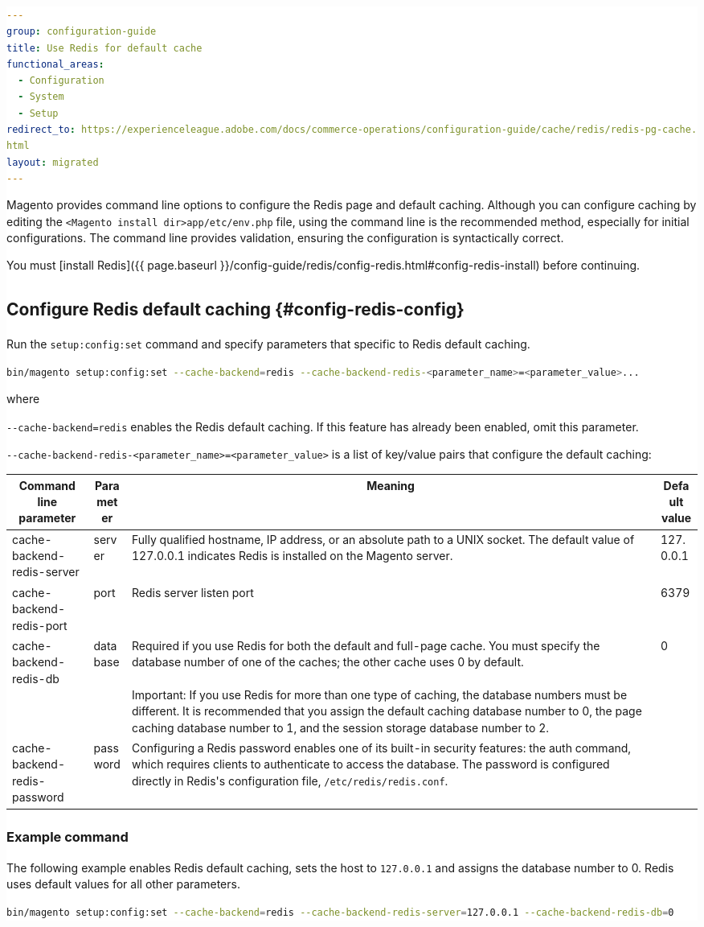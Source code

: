 ```yaml
---
group: configuration-guide
title: Use Redis for default cache
functional_areas:
  - Configuration
  - System
  - Setup
redirect_to: https://experienceleague.adobe.com/docs/commerce-operations/configuration-guide/cache/redis/redis-pg-cache.html
layout: migrated
---
```


Magento provides command line options to configure the Redis page and default caching. Although you can configure caching by editing the `<Magento install dir>app/etc/env.php` file, using the command line is the recommended method, especially for initial configurations. The command line provides validation, ensuring the configuration is syntactically correct.

You must [install Redis]({{ page.baseurl }}/config-guide/redis/config-redis.html#config-redis-install) before continuing.

## Configure Redis default caching {#config-redis-config}

Run the `setup:config:set` command and specify parameters that specific to Redis default caching.

```bash
bin/magento setup:config:set --cache-backend=redis --cache-backend-redis-<parameter_name>=<parameter_value>...
```

where

`--cache-backend=redis` enables the Redis default caching. If this feature has already been enabled, omit this parameter.

`--cache-backend-redis-<parameter_name>=<parameter_value>` is a list of key/value pairs that configure the default caching:

|Command line parameter|Parameter|Meaning|Default value|
|--- |--- |--- |--- |
|cache-backend-redis-server|server|Fully qualified hostname, IP address, or an absolute path to a UNIX socket. The default value of 127.0.0.1 indicates Redis is installed on the Magento server.|127.0.0.1|
|cache-backend-redis-port|port|Redis server listen port|6379|
|cache-backend-redis-db|database|Required if you use Redis for both the default and full-page cache. You must specify the database number of one of the caches; the other cache uses 0 by default.<br/><br/>Important: If you use Redis for more than one type of caching, the database numbers must be different. It is recommended that you assign the default caching database number to 0, the page caching database number to 1, and the session storage database number to 2.|0|
|cache-backend-redis-password|password|Configuring a Redis password enables one of its built-in security features: the auth command, which requires clients to authenticate to access the database. The password is configured directly in Redis's configuration file, `/etc/redis/redis.conf`.||

### Example command

The following example enables Redis default caching, sets the host to `127.0.0.1` and assigns the database number to 0. Redis uses default values for all other parameters.

```bash
bin/magento setup:config:set --cache-backend=redis --cache-backend-redis-server=127.0.0.1 --cache-backend-redis-db=0
```
